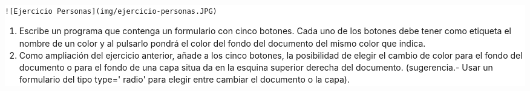     ![Ejercicio Personas](img/ejercicio-personas.JPG)
1. Escribe un programa que contenga un formulario con cinco botones. Cada uno de los botones debe tener como etiqueta el nombre de un color y al pulsarlo pondrá el color del fondo del documento del mismo color que indica.
1. Como ampliación del ejercicio anterior, añade a los cinco botones, la posibilidad de elegir el cambio de color para el fondo del documento o para el fondo de una capa situa da en la esquina superior derecha del documento. (sugerencia.- Usar un formulario del tipo type=' radio' para elegir entre cambiar el documento o la capa).
